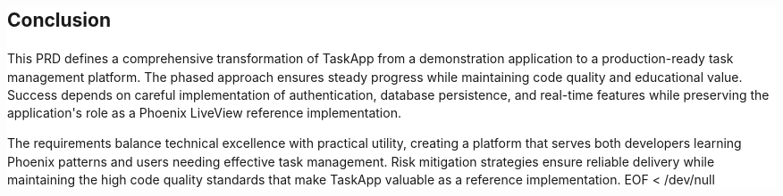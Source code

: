 ## Conclusion

This PRD defines a comprehensive transformation of TaskApp from a demonstration application to a production-ready task management platform. The phased approach ensures steady progress while maintaining code quality and educational value. Success depends on careful implementation of authentication, database persistence, and real-time features while preserving the application's role as a Phoenix LiveView reference implementation.

The requirements balance technical excellence with practical utility, creating a platform that serves both developers learning Phoenix patterns and users needing effective task management. Risk mitigation strategies ensure reliable delivery while maintaining the high code quality standards that make TaskApp valuable as a reference implementation.
EOF < /dev/null